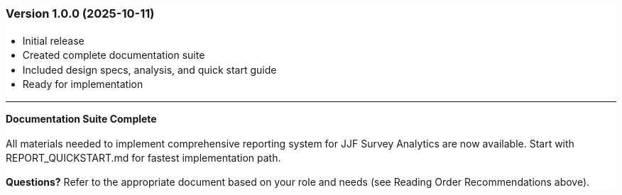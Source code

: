 ### Version 1.0.0 (2025-10-11)
- Initial release
- Created complete documentation suite
- Included design specs, analysis, and quick start guide
- Ready for implementation

---

**Documentation Suite Complete**

All materials needed to implement comprehensive reporting system for JJF Survey Analytics are now available. Start with REPORT_QUICKSTART.md for fastest implementation path.

**Questions?** Refer to the appropriate document based on your role and needs (see Reading Order Recommendations above).
